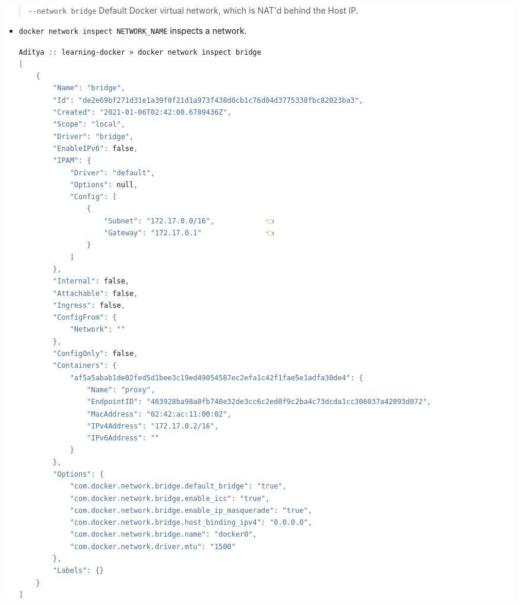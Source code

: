   > `--network bridge` Default Docker virtual network, which is NAT'd behind the Host IP.

- `docker network inspect NETWORK_NAME` inspects a network.

  ```powershell
  Aditya :: learning-docker » docker network inspect bridge
  [
      {
          "Name": "bridge",
          "Id": "de2e69bf271d31e1a39f0f21d1a973f438d0cb1c76d04d3775338fbc82023ba3",
          "Created": "2021-01-06T02:42:08.6789436Z",
          "Scope": "local",
          "Driver": "bridge",
          "EnableIPv6": false,
          "IPAM": {
              "Driver": "default",
              "Options": null,
              "Config": [
                  {
                      "Subnet": "172.17.0.0/16",			👈
                      "Gateway": "172.17.0.1"				👈
                  }
              ]
          },
          "Internal": false,
          "Attachable": false,
          "Ingress": false,
          "ConfigFrom": {
              "Network": ""
          },
          "ConfigOnly": false,
          "Containers": {
              "af5a5abab1de02fed5d1bee3c19ed49054587ec2efa1c42f1fae5e1adfa30de4": {
                  "Name": "proxy",
                  "EndpointID": "463928ba98a0fb740e32de3cc6c2ed0f9c2ba4c73dcda1cc306037a42093d072",
                  "MacAddress": "02:42:ac:11:00:02",
                  "IPv4Address": "172.17.0.2/16",
                  "IPv6Address": ""
              }
          },
          "Options": {
              "com.docker.network.bridge.default_bridge": "true",
              "com.docker.network.bridge.enable_icc": "true",
              "com.docker.network.bridge.enable_ip_masquerade": "true",
              "com.docker.network.bridge.host_binding_ipv4": "0.0.0.0",
              "com.docker.network.bridge.name": "docker0",
              "com.docker.network.driver.mtu": "1500"
          },
          "Labels": {}
      }
  ]
  ```

